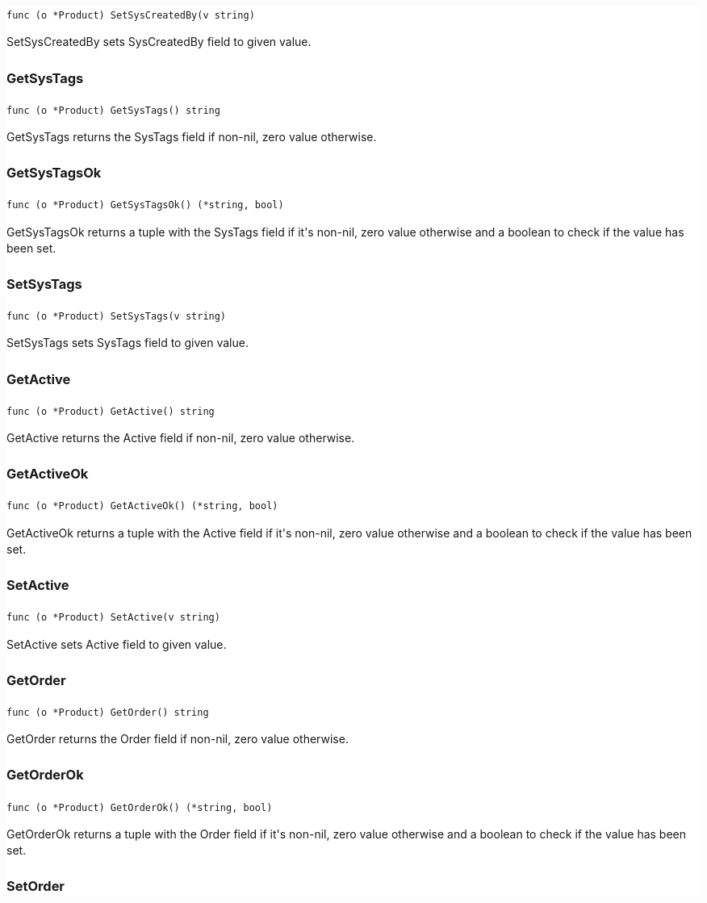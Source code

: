 `func (o *Product) SetSysCreatedBy(v string)`

SetSysCreatedBy sets SysCreatedBy field to given value.


### GetSysTags

`func (o *Product) GetSysTags() string`

GetSysTags returns the SysTags field if non-nil, zero value otherwise.

### GetSysTagsOk

`func (o *Product) GetSysTagsOk() (*string, bool)`

GetSysTagsOk returns a tuple with the SysTags field if it's non-nil, zero value otherwise
and a boolean to check if the value has been set.

### SetSysTags

`func (o *Product) SetSysTags(v string)`

SetSysTags sets SysTags field to given value.


### GetActive

`func (o *Product) GetActive() string`

GetActive returns the Active field if non-nil, zero value otherwise.

### GetActiveOk

`func (o *Product) GetActiveOk() (*string, bool)`

GetActiveOk returns a tuple with the Active field if it's non-nil, zero value otherwise
and a boolean to check if the value has been set.

### SetActive

`func (o *Product) SetActive(v string)`

SetActive sets Active field to given value.


### GetOrder

`func (o *Product) GetOrder() string`

GetOrder returns the Order field if non-nil, zero value otherwise.

### GetOrderOk

`func (o *Product) GetOrderOk() (*string, bool)`

GetOrderOk returns a tuple with the Order field if it's non-nil, zero value otherwise
and a boolean to check if the value has been set.

### SetOrder
